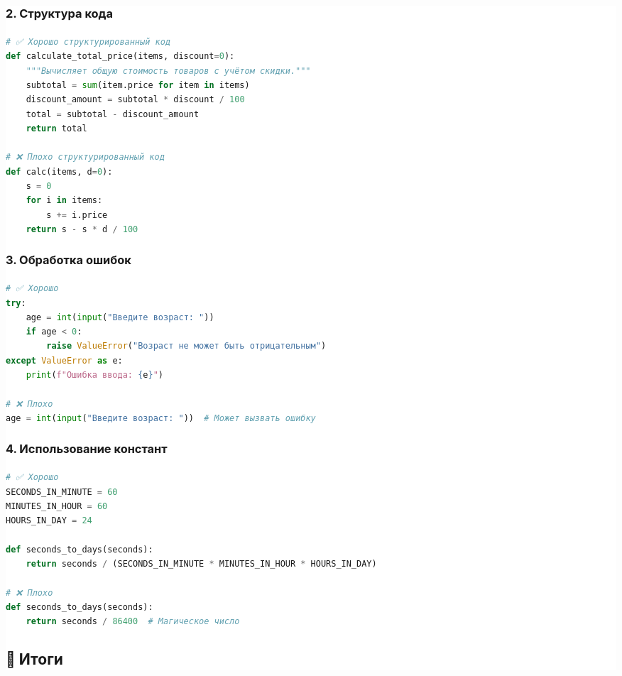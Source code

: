 ### 2. Структура кода

```python
# ✅ Хорошо структурированный код
def calculate_total_price(items, discount=0):
    """Вычисляет общую стоимость товаров с учётом скидки."""
    subtotal = sum(item.price for item in items)
    discount_amount = subtotal * discount / 100
    total = subtotal - discount_amount
    return total

# ❌ Плохо структурированный код
def calc(items, d=0):
    s = 0
    for i in items:
        s += i.price
    return s - s * d / 100
```

### 3. Обработка ошибок

```python
# ✅ Хорошо
try:
    age = int(input("Введите возраст: "))
    if age < 0:
        raise ValueError("Возраст не может быть отрицательным")
except ValueError as e:
    print(f"Ошибка ввода: {e}")

# ❌ Плохо
age = int(input("Введите возраст: "))  # Может вызвать ошибку
```

### 4. Использование констант

```python
# ✅ Хорошо
SECONDS_IN_MINUTE = 60
MINUTES_IN_HOUR = 60
HOURS_IN_DAY = 24

def seconds_to_days(seconds):
    return seconds / (SECONDS_IN_MINUTE * MINUTES_IN_HOUR * HOURS_IN_DAY)

# ❌ Плохо
def seconds_to_days(seconds):
    return seconds / 86400  # Магическое число
```

## 📝 Итоги
